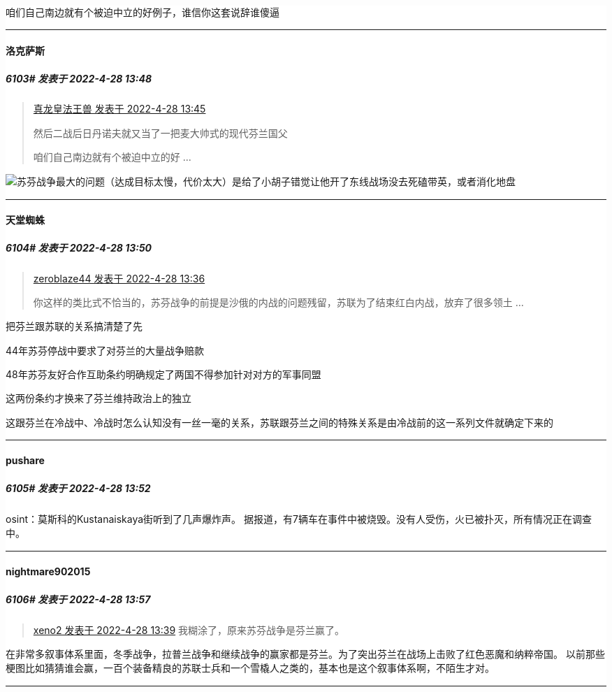 咱们自己南边就有个被迫中立的好例子，谁信你这套说辞谁傻逼

*****

####  洛克萨斯  
##### 6103#       发表于 2022-4-28 13:48

<blockquote><a href="httphttps://bbs.saraba1st.com/2b/forum.php?mod=redirect&amp;goto=findpost&amp;pid=55617462&amp;ptid=2064526" target="_blank">真龙皇法王兽 发表于 2022-4-28 13:45</a>

然后二战后日丹诺夫就又当了一把麦大帅式的现代芬兰国父

咱们自己南边就有个被迫中立的好 ...</blockquote>
<img src="https://static.saraba1st.com/image/smiley/face2017/068.png" referrerpolicy="no-referrer">苏芬战争最大的问题（达成目标太慢，代价太大）是给了小胡子错觉让他开了东线战场没去死磕带英，或者消化地盘

*****

####  天堂蜘蛛  
##### 6104#       发表于 2022-4-28 13:50

<blockquote><a href="httphttps://bbs.saraba1st.com/2b/forum.php?mod=redirect&amp;goto=findpost&amp;pid=55617346&amp;ptid=2064526" target="_blank">zeroblaze44 发表于 2022-4-28 13:36</a>

你这样的类比式不恰当的，苏芬战争的前提是沙俄的内战的问题残留，苏联为了结束红白内战，放弃了很多领土 ...</blockquote>
把芬兰跟苏联的关系搞清楚了先

44年苏芬停战中要求了对芬兰的大量战争赔款

48年苏芬友好合作互助条约明确规定了两国不得参加针对对方的军事同盟

这两份条约才换来了芬兰维持政治上的独立

这跟芬兰在冷战中、冷战时怎么认知没有一丝一毫的关系，苏联跟芬兰之间的特殊关系是由冷战前的这一系列文件就确定下来的



*****

####  pushare  
##### 6105#       发表于 2022-4-28 13:52

osint：莫斯科的Kustanaiskaya街听到了几声爆炸声。
据报道，有7辆车在事件中被烧毁。没有人受伤，火已被扑灭，所有情况正在调查中。

*****

####  nightmare902015  
##### 6106#       发表于 2022-4-28 13:57

<blockquote><a href="httphttps://bbs.saraba1st.com/2b/forum.php?mod=redirect&amp;goto=findpost&amp;pid=55617386&amp;ptid=2064526" target="_blank">xeno2 发表于 2022-4-28 13:39</a>
我糊涂了，原来苏芬战争是芬兰赢了。</blockquote>
在非常多叙事体系里面，冬季战争，拉普兰战争和继续战争的赢家都是芬兰。为了突出芬兰在战场上击败了红色恶魔和纳粹帝国。
以前那些梗图比如猜猜谁会赢，一百个装备精良的苏联士兵和一个雪橇人之类的，基本也是这个叙事体系啊，不陌生才对。

*****
